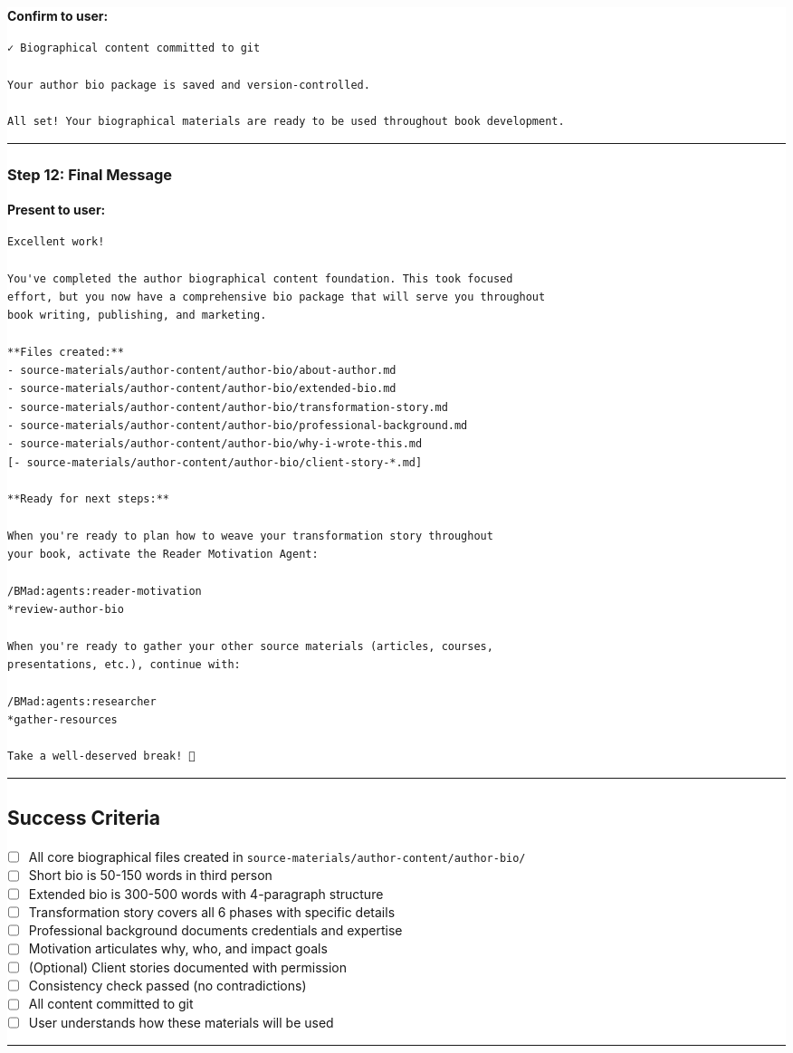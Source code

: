 **Confirm to user:**

```
✓ Biographical content committed to git

Your author bio package is saved and version-controlled.

All set! Your biographical materials are ready to be used throughout book development.
```

---

### Step 12: Final Message

**Present to user:**

```
Excellent work!

You've completed the author biographical content foundation. This took focused
effort, but you now have a comprehensive bio package that will serve you throughout
book writing, publishing, and marketing.

**Files created:**
- source-materials/author-content/author-bio/about-author.md
- source-materials/author-content/author-bio/extended-bio.md
- source-materials/author-content/author-bio/transformation-story.md
- source-materials/author-content/author-bio/professional-background.md
- source-materials/author-content/author-bio/why-i-wrote-this.md
[- source-materials/author-content/author-bio/client-story-*.md]

**Ready for next steps:**

When you're ready to plan how to weave your transformation story throughout
your book, activate the Reader Motivation Agent:

/BMad:agents:reader-motivation
*review-author-bio

When you're ready to gather your other source materials (articles, courses,
presentations, etc.), continue with:

/BMad:agents:researcher
*gather-resources

Take a well-deserved break! 🌟
```

---

## Success Criteria

- [ ] All core biographical files created in `source-materials/author-content/author-bio/`
- [ ] Short bio is 50-150 words in third person
- [ ] Extended bio is 300-500 words with 4-paragraph structure
- [ ] Transformation story covers all 6 phases with specific details
- [ ] Professional background documents credentials and expertise
- [ ] Motivation articulates why, who, and impact goals
- [ ] (Optional) Client stories documented with permission
- [ ] Consistency check passed (no contradictions)
- [ ] All content committed to git
- [ ] User understands how these materials will be used

---